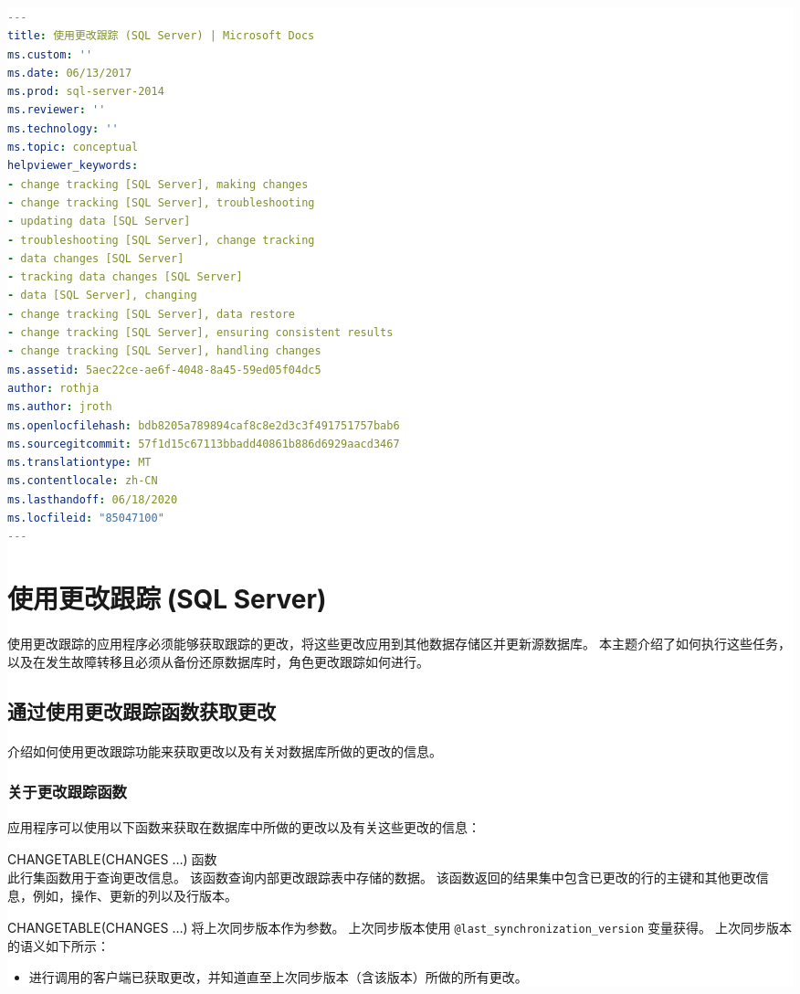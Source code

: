```yaml
---
title: 使用更改跟踪 (SQL Server) | Microsoft Docs
ms.custom: ''
ms.date: 06/13/2017
ms.prod: sql-server-2014
ms.reviewer: ''
ms.technology: ''
ms.topic: conceptual
helpviewer_keywords:
- change tracking [SQL Server], making changes
- change tracking [SQL Server], troubleshooting
- updating data [SQL Server]
- troubleshooting [SQL Server], change tracking
- data changes [SQL Server]
- tracking data changes [SQL Server]
- data [SQL Server], changing
- change tracking [SQL Server], data restore
- change tracking [SQL Server], ensuring consistent results
- change tracking [SQL Server], handling changes
ms.assetid: 5aec22ce-ae6f-4048-8a45-59ed05f04dc5
author: rothja
ms.author: jroth
ms.openlocfilehash: bdb8205a789894caf8c8e2d3c3f491751757bab6
ms.sourcegitcommit: 57f1d15c67113bbadd40861b886d6929aacd3467
ms.translationtype: MT
ms.contentlocale: zh-CN
ms.lasthandoff: 06/18/2020
ms.locfileid: "85047100"
---
```

# <a name="work-with-change-tracking-sql-server"></a>使用更改跟踪 (SQL Server)
  使用更改跟踪的应用程序必须能够获取跟踪的更改，将这些更改应用到其他数据存储区并更新源数据库。 本主题介绍了如何执行这些任务，以及在发生故障转移且必须从备份还原数据库时，角色更改跟踪如何进行。  
  
##  <a name="obtain-changes-by-using-change-tracking-functions"></a><a name="Obtain"></a> 通过使用更改跟踪函数获取更改  
 介绍如何使用更改跟踪功能来获取更改以及有关对数据库所做的更改的信息。  
  
### <a name="about-the-change-tracking-functions"></a>关于更改跟踪函数  
 应用程序可以使用以下函数来获取在数据库中所做的更改以及有关这些更改的信息：  
  
 CHANGETABLE(CHANGES …) 函数  
 此行集函数用于查询更改信息。 该函数查询内部更改跟踪表中存储的数据。 该函数返回的结果集中包含已更改的行的主键和其他更改信息，例如，操作、更新的列以及行版本。  
  
 CHANGETABLE(CHANGES …) 将上次同步版本作为参数。 上次同步版本使用 `@last_synchronization_version` 变量获得。 上次同步版本的语义如下所示：  
  
-   进行调用的客户端已获取更改，并知道直至上次同步版本（含该版本）所做的所有更改。  
  
